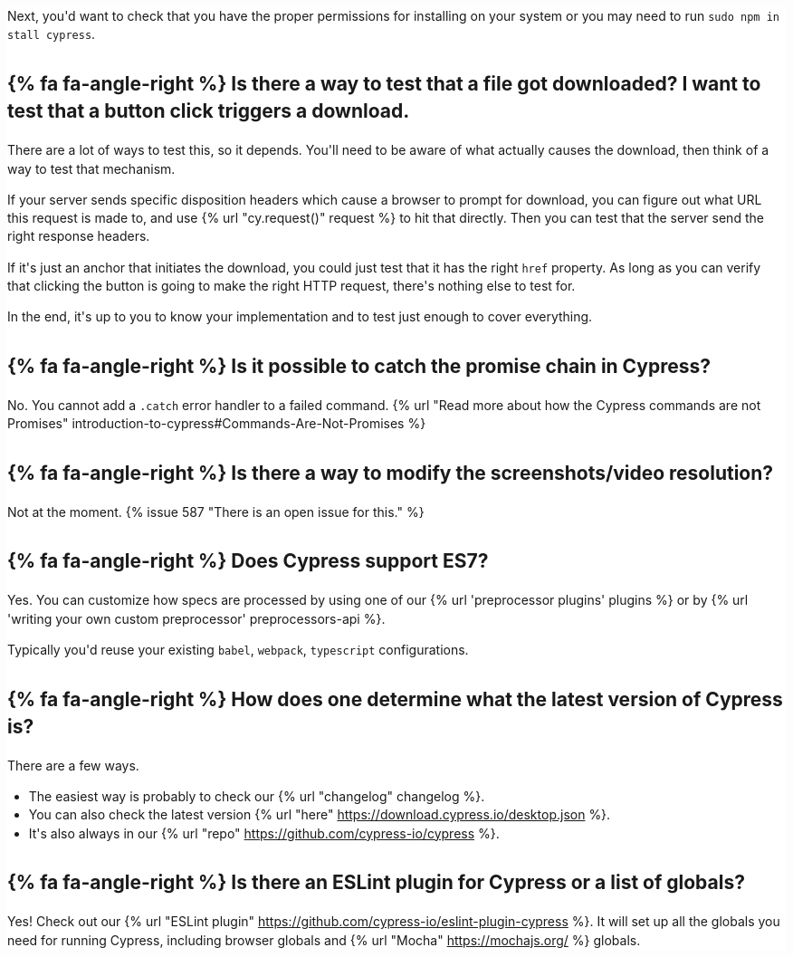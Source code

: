 Next, you'd want to check that you have the proper permissions for installing on your system or you may need to run `sudo npm install cypress`.

## {% fa fa-angle-right %} Is there a way to test that a file got downloaded? I want to test that a button click triggers a download.

There are a lot of ways to test this, so it depends. You'll need to be aware of what actually causes the download, then think of a way to test that mechanism.

If your server sends specific disposition headers which cause a browser to prompt for download, you can figure out what URL this request is made to, and use {% url "cy.request()" request %} to hit that directly. Then you can test that the server send the right response headers.

If it's just an anchor that initiates the download, you could just test that it has the right `href` property. As long as you can verify that clicking the button is going to make the right HTTP request, there's nothing else to test for.

In the end, it's up to you to know your implementation and to test just enough to cover everything.

## {% fa fa-angle-right %} Is it possible to catch the promise chain in Cypress?

No. You cannot add a `.catch` error handler to a failed command. {% url "Read more about how the Cypress commands are not Promises" introduction-to-cypress#Commands-Are-Not-Promises %}

## {% fa fa-angle-right %} Is there a way to modify the screenshots/video resolution?

Not at the moment. {% issue 587 "There is an open issue for this." %}

## {% fa fa-angle-right %} Does Cypress support ES7?

Yes. You can customize how specs are processed by using one of our {% url 'preprocessor plugins' plugins %} or by {% url 'writing your own custom preprocessor' preprocessors-api %}.

Typically you'd reuse your existing `babel`, `webpack`, `typescript` configurations.

## {% fa fa-angle-right %} How does one determine what the latest version of Cypress is?

There are a few ways.

- The easiest way is probably to check our {% url "changelog" changelog %}.
- You can also check the latest version {% url "here" https://download.cypress.io/desktop.json %}.
- It's also always in our {% url "repo" https://github.com/cypress-io/cypress %}.

## {% fa fa-angle-right %} Is there an ESLint plugin for Cypress or a list of globals?

Yes! Check out our {% url "ESLint plugin" https://github.com/cypress-io/eslint-plugin-cypress %}. It will set up all the globals you need for running Cypress, including browser globals and {% url "Mocha" https://mochajs.org/ %} globals.

